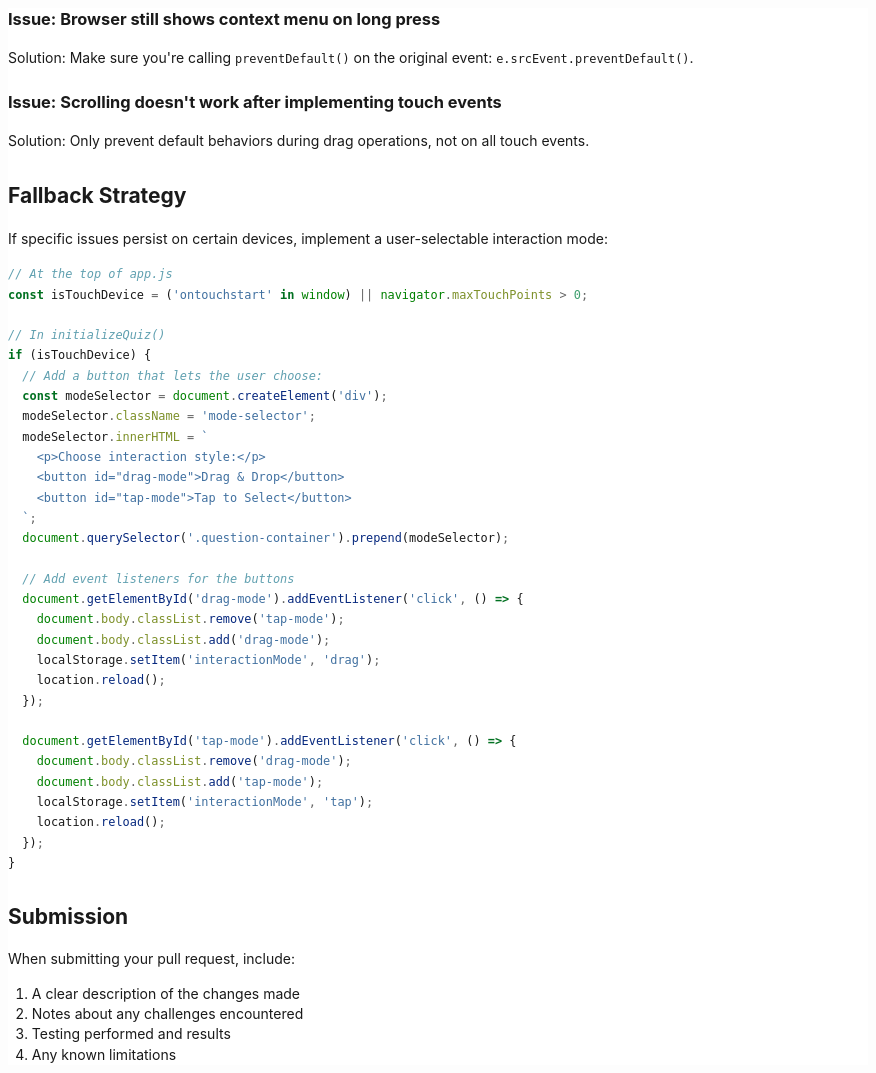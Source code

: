 ### Issue: Browser still shows context menu on long press
Solution: Make sure you're calling `preventDefault()` on the original event: `e.srcEvent.preventDefault()`.

### Issue: Scrolling doesn't work after implementing touch events
Solution: Only prevent default behaviors during drag operations, not on all touch events.

## Fallback Strategy

If specific issues persist on certain devices, implement a user-selectable interaction mode:

```javascript
// At the top of app.js
const isTouchDevice = ('ontouchstart' in window) || navigator.maxTouchPoints > 0;

// In initializeQuiz()
if (isTouchDevice) {
  // Add a button that lets the user choose:
  const modeSelector = document.createElement('div');
  modeSelector.className = 'mode-selector';
  modeSelector.innerHTML = `
    <p>Choose interaction style:</p>
    <button id="drag-mode">Drag & Drop</button>
    <button id="tap-mode">Tap to Select</button>
  `;
  document.querySelector('.question-container').prepend(modeSelector);
  
  // Add event listeners for the buttons
  document.getElementById('drag-mode').addEventListener('click', () => {
    document.body.classList.remove('tap-mode');
    document.body.classList.add('drag-mode');
    localStorage.setItem('interactionMode', 'drag');
    location.reload();
  });
  
  document.getElementById('tap-mode').addEventListener('click', () => {
    document.body.classList.remove('drag-mode');
    document.body.classList.add('tap-mode');
    localStorage.setItem('interactionMode', 'tap');
    location.reload();
  });
}
```

## Submission

When submitting your pull request, include:
1. A clear description of the changes made
2. Notes about any challenges encountered
3. Testing performed and results
4. Any known limitations

